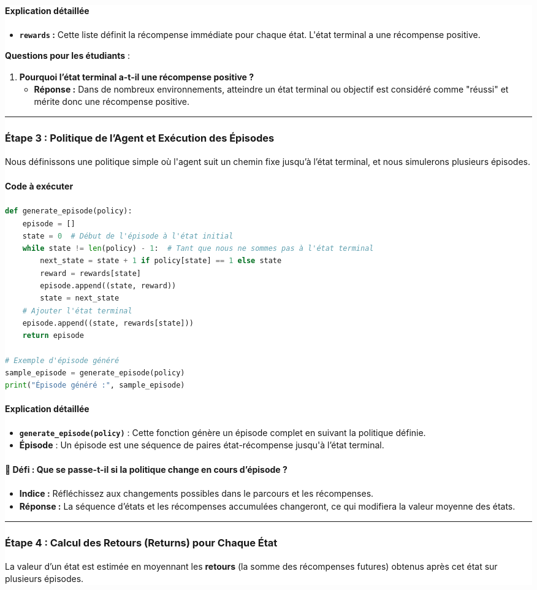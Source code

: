 #### Explication détaillée
- **`rewards` :** Cette liste définit la récompense immédiate pour chaque état. L'état terminal a une récompense positive.

**Questions pour les étudiants** :
1. **Pourquoi l’état terminal a-t-il une récompense positive ?**
   - **Réponse :** Dans de nombreux environnements, atteindre un état terminal ou objectif est considéré comme "réussi" et mérite donc une récompense positive.

---

### Étape 3 : Politique de l’Agent et Exécution des Épisodes

Nous définissons une politique simple où l'agent suit un chemin fixe jusqu’à l’état terminal, et nous simulerons plusieurs épisodes.

#### Code à exécuter

```python
def generate_episode(policy):
    episode = []
    state = 0  # Début de l'épisode à l'état initial
    while state != len(policy) - 1:  # Tant que nous ne sommes pas à l'état terminal
        next_state = state + 1 if policy[state] == 1 else state
        reward = rewards[state]
        episode.append((state, reward))
        state = next_state
    # Ajouter l'état terminal
    episode.append((state, rewards[state]))
    return episode

# Exemple d'épisode généré
sample_episode = generate_episode(policy)
print("Épisode généré :", sample_episode)
```

#### Explication détaillée
- **`generate_episode(policy)`** : Cette fonction génère un épisode complet en suivant la politique définie.
- **Épisode** : Un épisode est une séquence de paires état-récompense jusqu'à l’état terminal.

#### 🚀 Défi : Que se passe-t-il si la politique change en cours d’épisode ?
- **Indice :** Réfléchissez aux changements possibles dans le parcours et les récompenses.
- **Réponse :** La séquence d’états et les récompenses accumulées changeront, ce qui modifiera la valeur moyenne des états.

---

### Étape 4 : Calcul des Retours (Returns) pour Chaque État

La valeur d’un état est estimée en moyennant les **retours** (la somme des récompenses futures) obtenus après cet état sur plusieurs épisodes.

